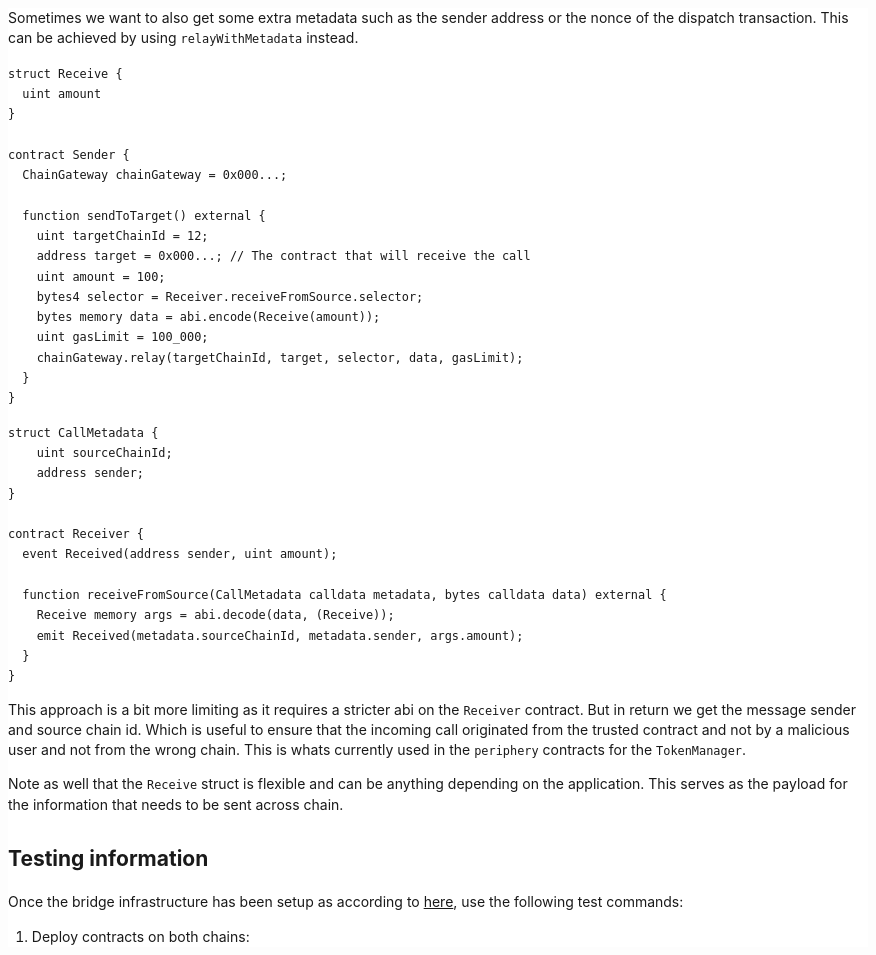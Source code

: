 Sometimes we want to also get some extra metadata such as the sender address or the nonce of the dispatch transaction. This can be achieved by using `relayWithMetadata` instead.

```solidity
struct Receive {
  uint amount
}

contract Sender {
  ChainGateway chainGateway = 0x000...;

  function sendToTarget() external {
    uint targetChainId = 12;
    address target = 0x000...; // The contract that will receive the call
    uint amount = 100;
    bytes4 selector = Receiver.receiveFromSource.selector;
    bytes memory data = abi.encode(Receive(amount));
    uint gasLimit = 100_000;
    chainGateway.relay(targetChainId, target, selector, data, gasLimit);
  }
}
```

```solidity
struct CallMetadata {
    uint sourceChainId;
    address sender;
}

contract Receiver {
  event Received(address sender, uint amount);

  function receiveFromSource(CallMetadata calldata metadata, bytes calldata data) external {
    Receive memory args = abi.decode(data, (Receive));
    emit Received(metadata.sourceChainId, metadata.sender, args.amount);
  }
}
```

This approach is a bit more limiting as it requires a stricter abi on the `Receiver` contract. But in return we get the message sender and source chain id. Which is useful to ensure that the incoming call originated from the trusted contract and not by a malicious user and not from the wrong chain. This is whats currently used in the `periphery` contracts for the `TokenManager`.

Note as well that the `Receive` struct is flexible and can be anything depending on the application. This serves as the payload for the information that needs to be sent across chain.

## Testing information

Once the bridge infrastructure has been setup as according to [here](../bridge-validators/README.md), use the following test commands:

1. Deploy contracts on both chains:
